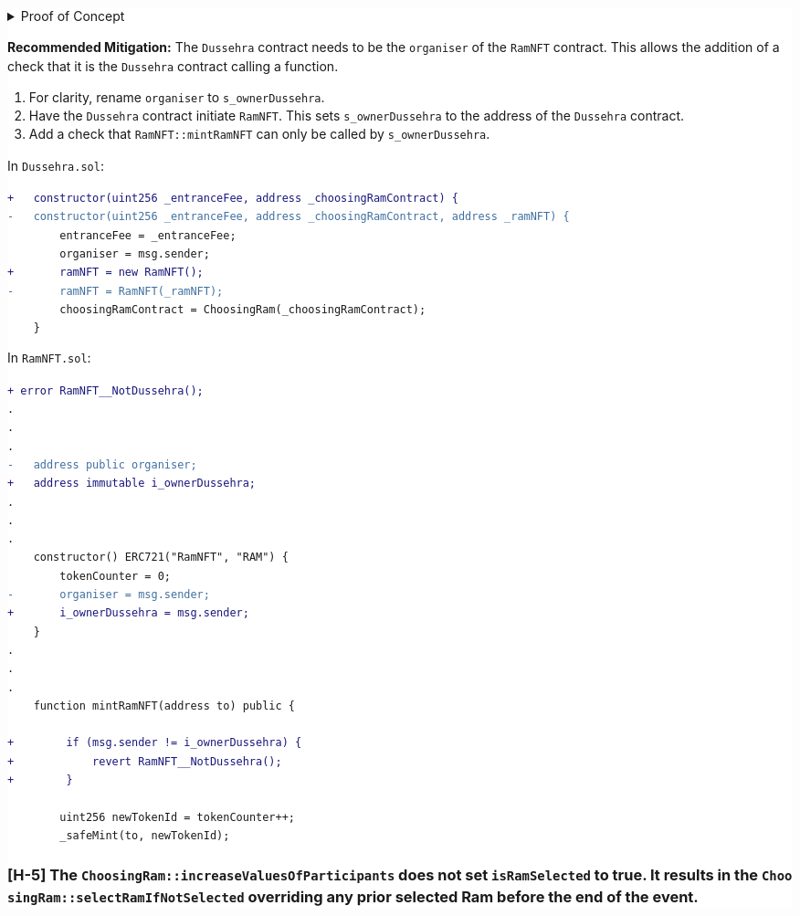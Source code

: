 <details><summary> Proof of Concept</summary></details>

**Recommended Mitigation:** The `Dussehra` contract needs to be the `organiser` of the `RamNFT` contract. This allows the addition of a check that it is the `Dussehra` contract calling a function.   
1. For clarity, rename `organiser` to `s_ownerDussehra`.  
2. Have the `Dussehra` contract initiate `RamNFT`. This sets `s_ownerDussehra` to the address of the `Dussehra` contract. 
3. Add a check that `RamNFT::mintRamNFT` can only be called by `s_ownerDussehra`. 

In `Dussehra.sol`: 
```diff 
+   constructor(uint256 _entranceFee, address _choosingRamContract) {
-   constructor(uint256 _entranceFee, address _choosingRamContract, address _ramNFT) {
        entranceFee = _entranceFee;
        organiser = msg.sender; 
+       ramNFT = new RamNFT();
-       ramNFT = RamNFT(_ramNFT);
        choosingRamContract = ChoosingRam(_choosingRamContract); 
    }
```

In `RamNFT.sol`: 
```diff 
+ error RamNFT__NotDussehra();
.
.
.
-   address public organiser;
+   address immutable i_ownerDussehra;
.
.
.
    constructor() ERC721("RamNFT", "RAM") {
        tokenCounter = 0; 
-       organiser = msg.sender;
+       i_ownerDussehra = msg.sender;
    }
.
.
.
    function mintRamNFT(address to) public {

+        if (msg.sender != i_ownerDussehra) {
+            revert RamNFT__NotDussehra(); 
+        }

        uint256 newTokenId = tokenCounter++;
        _safeMint(to, newTokenId); 

```

### [H-5] The `ChoosingRam::increaseValuesOfParticipants` does not set `isRamSelected` to true. It results in the `ChoosingRam::selectRamIfNotSelected` overriding any prior selected Ram before the end of the event. 
